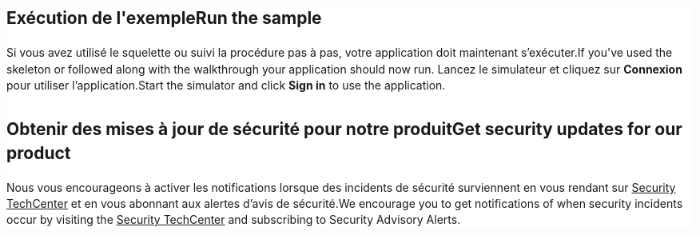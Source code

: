 
## <a name="run-the-sample"></a><span data-ttu-id="48339-229">Exécution de l'exemple</span><span class="sxs-lookup"><span data-stu-id="48339-229">Run the sample</span></span>
<span data-ttu-id="48339-230">Si vous avez utilisé le squelette ou suivi la procédure pas à pas, votre application doit maintenant s’exécuter.</span><span class="sxs-lookup"><span data-stu-id="48339-230">If you've used the skeleton or followed along with the walkthrough your application should now run.</span></span> <span data-ttu-id="48339-231">Lancez le simulateur et cliquez sur **Connexion** pour utiliser l’application.</span><span class="sxs-lookup"><span data-stu-id="48339-231">Start the simulator and click **Sign in** to use the application.</span></span>

## <a name="get-security-updates-for-our-product"></a><span data-ttu-id="48339-232">Obtenir des mises à jour de sécurité pour notre produit</span><span class="sxs-lookup"><span data-stu-id="48339-232">Get security updates for our product</span></span>
<span data-ttu-id="48339-233">Nous vous encourageons à activer les notifications lorsque des incidents de sécurité surviennent en vous rendant sur [Security TechCenter](https://technet.microsoft.com/security/dd252948) et en vous abonnant aux alertes d’avis de sécurité.</span><span class="sxs-lookup"><span data-stu-id="48339-233">We encourage you to get notifications of when security incidents occur by visiting the [Security TechCenter](https://technet.microsoft.com/security/dd252948) and subscribing to Security Advisory Alerts.</span></span>


